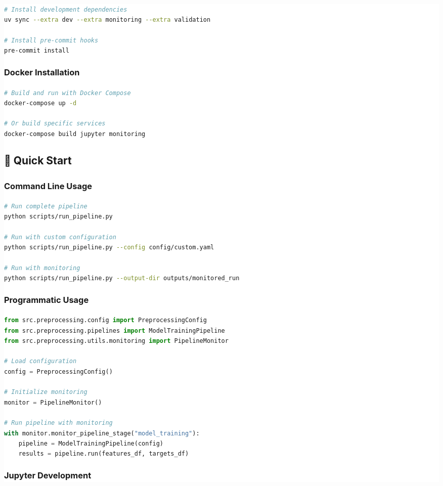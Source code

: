 ```bash
# Install development dependencies
uv sync --extra dev --extra monitoring --extra validation

# Install pre-commit hooks
pre-commit install
```

### Docker Installation

```bash
# Build and run with Docker Compose
docker-compose up -d

# Or build specific services
docker-compose build jupyter monitoring
```

## 🚀 Quick Start

### Command Line Usage

```bash
# Run complete pipeline
python scripts/run_pipeline.py

# Run with custom configuration
python scripts/run_pipeline.py --config config/custom.yaml

# Run with monitoring
python scripts/run_pipeline.py --output-dir outputs/monitored_run
```

### Programmatic Usage

```python
from src.preprocessing.config import PreprocessingConfig
from src.preprocessing.pipelines import ModelTrainingPipeline
from src.preprocessing.utils.monitoring import PipelineMonitor

# Load configuration
config = PreprocessingConfig()

# Initialize monitoring
monitor = PipelineMonitor()

# Run pipeline with monitoring
with monitor.monitor_pipeline_stage("model_training"):
    pipeline = ModelTrainingPipeline(config)
    results = pipeline.run(features_df, targets_df)
```

### Jupyter Development

